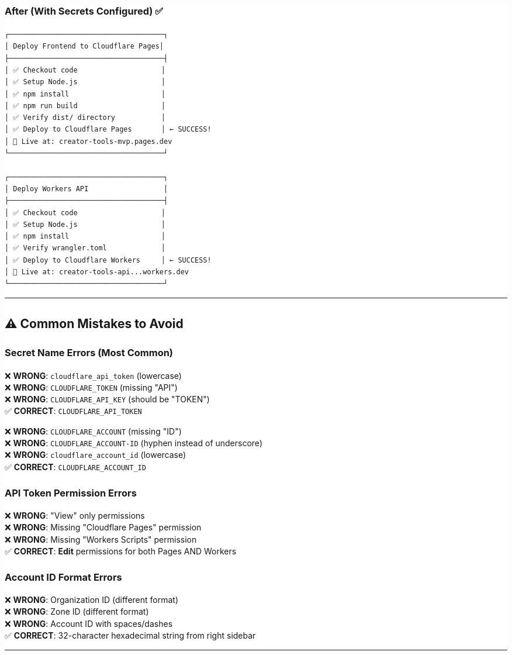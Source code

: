 ### After (With Secrets Configured) ✅

```
┌─────────────────────────────────────┐
│ Deploy Frontend to Cloudflare Pages│
├─────────────────────────────────────┤
│ ✅ Checkout code                    │
│ ✅ Setup Node.js                    │
│ ✅ npm install                      │
│ ✅ npm run build                    │
│ ✅ Verify dist/ directory           │
│ ✅ Deploy to Cloudflare Pages       │ ← SUCCESS!
│ 🎉 Live at: creator-tools-mvp.pages.dev
└─────────────────────────────────────┘

┌─────────────────────────────────────┐
│ Deploy Workers API                  │
├─────────────────────────────────────┤
│ ✅ Checkout code                    │
│ ✅ Setup Node.js                    │
│ ✅ npm install                      │
│ ✅ Verify wrangler.toml             │
│ ✅ Deploy to Cloudflare Workers     │ ← SUCCESS!
│ 🎉 Live at: creator-tools-api...workers.dev
└─────────────────────────────────────┘
```

---

## ⚠️ Common Mistakes to Avoid

### Secret Name Errors (Most Common)
❌ **WRONG**: `cloudflare_api_token` (lowercase)  
❌ **WRONG**: `CLOUDFLARE_TOKEN` (missing "API")  
❌ **WRONG**: `CLOUDFLARE_API_KEY` (should be "TOKEN")  
✅ **CORRECT**: `CLOUDFLARE_API_TOKEN`

❌ **WRONG**: `CLOUDFLARE_ACCOUNT` (missing "ID")  
❌ **WRONG**: `CLOUDFLARE_ACCOUNT-ID` (hyphen instead of underscore)  
❌ **WRONG**: `cloudflare_account_id` (lowercase)  
✅ **CORRECT**: `CLOUDFLARE_ACCOUNT_ID`

### API Token Permission Errors
❌ **WRONG**: "View" only permissions  
❌ **WRONG**: Missing "Cloudflare Pages" permission  
❌ **WRONG**: Missing "Workers Scripts" permission  
✅ **CORRECT**: **Edit** permissions for both Pages AND Workers

### Account ID Format Errors
❌ **WRONG**: Organization ID (different format)  
❌ **WRONG**: Zone ID (different format)  
❌ **WRONG**: Account ID with spaces/dashes  
✅ **CORRECT**: 32-character hexadecimal string from right sidebar

---
